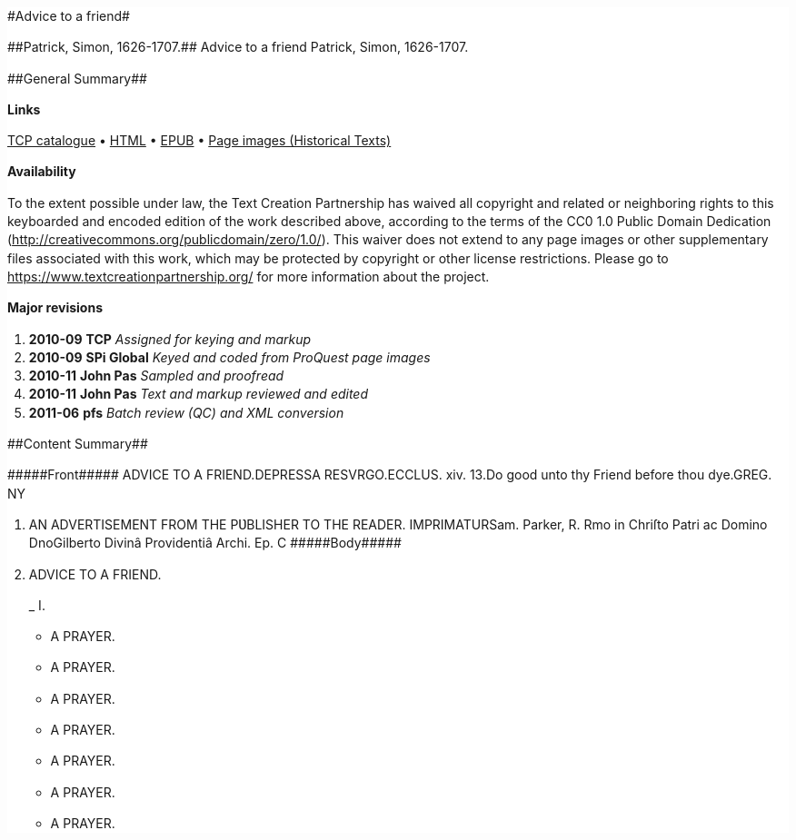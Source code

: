 #Advice to a friend#

##Patrick, Simon, 1626-1707.##
Advice to a friend
Patrick, Simon, 1626-1707.

##General Summary##

**Links**

[TCP catalogue](http://www.ota.ox.ac.uk/tcp/)  • 
[HTML](http://tei.it.ox.ac.uk/tcp/Texts-HTML/free/A56/A56594.html)  • 
[EPUB](http://tei.it.ox.ac.uk/tcp/Texts-EPUB/free/A56/A56594.epub) • 
[Page images (Historical Texts)](https://historicaltexts.jisc.ac.uk/eebo-12827245e)

**Availability**

To the extent possible under law, the Text Creation Partnership has waived all copyright and related or neighboring rights to this keyboarded and encoded edition of the work described above, according to the terms of the CC0 1.0 Public Domain Dedication (http://creativecommons.org/publicdomain/zero/1.0/). This waiver does not extend to any page images or other supplementary files associated with this work, which may be protected by copyright or other license restrictions. Please go to https://www.textcreationpartnership.org/ for more information about the project.

**Major revisions**

1. __2010-09__ __TCP__ *Assigned for keying and markup*
1. __2010-09__ __SPi Global__ *Keyed and coded from ProQuest page images*
1. __2010-11__ __John Pas__ *Sampled and proofread*
1. __2010-11__ __John Pas__ *Text and markup reviewed and edited*
1. __2011-06__ __pfs__ *Batch review (QC) and XML conversion*

##Content Summary##

#####Front#####
ADVICE TO A FRIEND.DEPRESSA RESVRGO.ECCLUS. xiv. 13.Do good unto thy Friend before thou dye.GREG. NY
1. AN ADVERTISEMENT FROM THE PƲBLISHER TO THE READER.
IMPRIMATURSam. Parker, R. Rmo in Chriſto Patri ac Domino DnoGilberto Divinâ Providentiâ Archi. Ep. C
#####Body#####

1. ADVICE TO A FRIEND.

    _ I.

      * A PRAYER.

      * A PRAYER.

      * A PRAYER.

      * A PRAYER.

      * A PRAYER.

      * A PRAYER.

      * A PRAYER.
